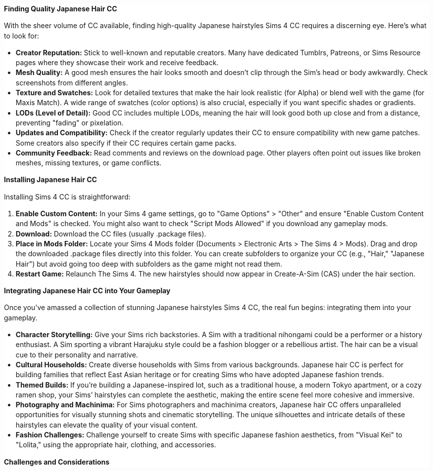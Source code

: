 **Finding Quality Japanese Hair CC**

With the sheer volume of CC available, finding high-quality Japanese hairstyles Sims 4 CC requires a discerning eye. Here’s what to look for:

* **Creator Reputation:** Stick to well-known and reputable creators. Many have dedicated Tumblrs, Patreons, or Sims Resource pages where they showcase their work and receive feedback.
* **Mesh Quality:** A good mesh ensures the hair looks smooth and doesn’t clip through the Sim’s head or body awkwardly. Check screenshots from different angles.
* **Texture and Swatches:** Look for detailed textures that make the hair look realistic (for Alpha) or blend well with the game (for Maxis Match). A wide range of swatches (color options) is also crucial, especially if you want specific shades or gradients.
* **LODs (Level of Detail):** Good CC includes multiple LODs, meaning the hair will look good both up close and from a distance, preventing "fading" or pixelation.
* **Updates and Compatibility:** Check if the creator regularly updates their CC to ensure compatibility with new game patches. Some creators also specify if their CC requires certain game packs.
* **Community Feedback:** Read comments and reviews on the download page. Other players often point out issues like broken meshes, missing textures, or game conflicts.

**Installing Japanese Hair CC**

Installing Sims 4 CC is straightforward:

1. **Enable Custom Content:** In your Sims 4 game settings, go to "Game Options" > "Other" and ensure "Enable Custom Content and Mods" is checked. You might also want to check "Script Mods Allowed" if you download any gameplay mods.
2. **Download:** Download the CC files (usually .package files).
3. **Place in Mods Folder:** Locate your Sims 4 Mods folder (Documents > Electronic Arts > The Sims 4 > Mods). Drag and drop the downloaded .package files directly into this folder. You can create subfolders to organize your CC (e.g., "Hair," "Japanese Hair") but avoid going too deep with subfolders as the game might not read them.
4. **Restart Game:** Relaunch The Sims 4. The new hairstyles should now appear in Create-A-Sim (CAS) under the hair section.

**Integrating Japanese Hair CC into Your Gameplay**

Once you’ve amassed a collection of stunning Japanese hairstyles Sims 4 CC, the real fun begins: integrating them into your gameplay.

* **Character Storytelling:** Give your Sims rich backstories. A Sim with a traditional nihongami could be a performer or a history enthusiast. A Sim sporting a vibrant Harajuku style could be a fashion blogger or a rebellious artist. The hair can be a visual cue to their personality and narrative.
* **Cultural Households:** Create diverse households with Sims from various backgrounds. Japanese hair CC is perfect for building families that reflect East Asian heritage or for creating Sims who have adopted Japanese fashion trends.
* **Themed Builds:** If you’re building a Japanese-inspired lot, such as a traditional house, a modern Tokyo apartment, or a cozy ramen shop, your Sims’ hairstyles can complete the aesthetic, making the entire scene feel more cohesive and immersive.
* **Photography and Machinima:** For Sims photographers and machinima creators, Japanese hair CC offers unparalleled opportunities for visually stunning shots and cinematic storytelling. The unique silhouettes and intricate details of these hairstyles can elevate the quality of your visual content.
* **Fashion Challenges:** Challenge yourself to create Sims with specific Japanese fashion aesthetics, from "Visual Kei" to "Lolita," using the appropriate hair, clothing, and accessories.

**Challenges and Considerations**
